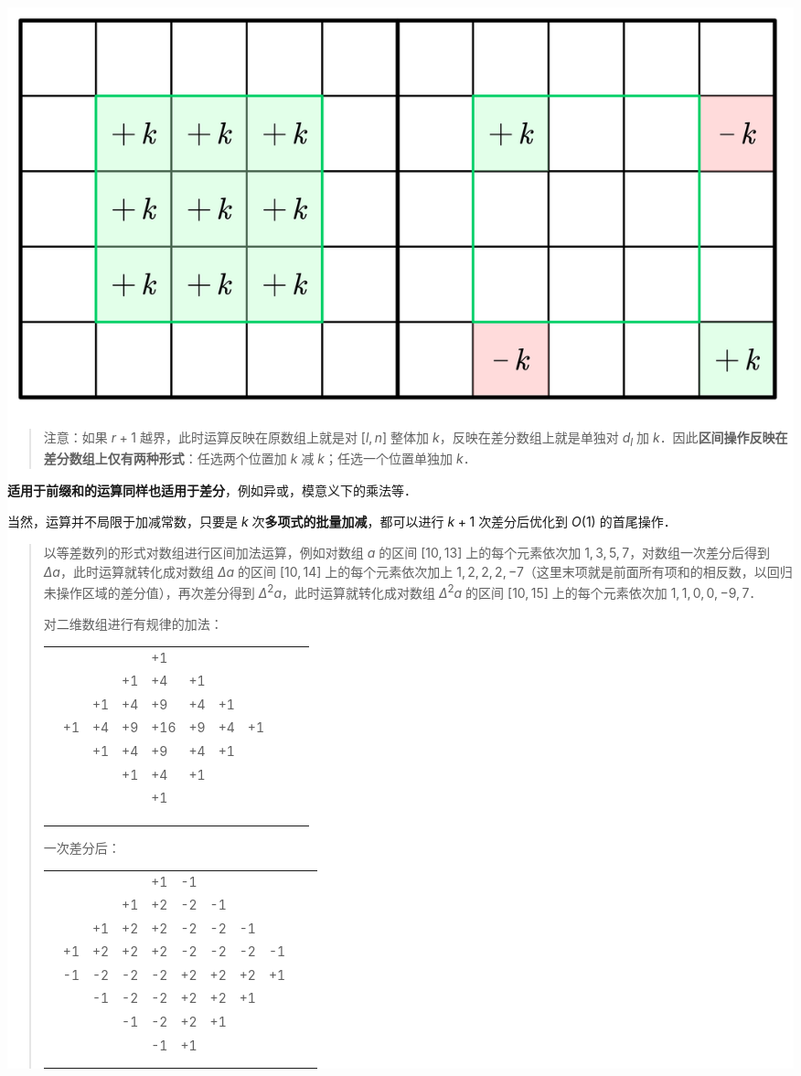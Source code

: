 ![4](./diff/diff_4.png)

> 注意：如果 $r+1$ 越界，此时运算反映在原数组上就是对 $[l, n]$ 整体加 $k$，反映在差分数组上就是单独对 $d_l$ 加 $k$．因此**区间操作反映在差分数组上仅有两种形式**：任选两个位置加 $k$ 减 $k$；任选一个位置单独加 $k$．

**适用于前缀和的运算同样也适用于差分**，例如异或，模意义下的乘法等．

当然，运算并不局限于加减常数，只要是 $k$ 次**多项式的批量加减**，都可以进行 $k+1$ 次差分后优化到 $O(1)$ 的首尾操作．

> 以等差数列的形式对数组进行区间加法运算，例如对数组 $a$ 的区间 $[10, 13]$ 上的每个元素依次加 $1, 3, 5, 7$，对数组一次差分后得到 $\Delta a$，此时运算就转化成对数组 $\Delta a$ 的区间 $[10, 14]$ 上的每个元素依次加上 $1, 2, 2, 2, -7$（这里末项就是前面所有项和的相反数，以回归未操作区域的差分值），再次差分得到 $\Delta^2 a$，此时运算就转化成对数组 $\Delta^2 a$ 的区间 $[10, 15]$ 上的每个元素依次加 $1, 1, 0, 0, -9, 7$．
>
> 对二维数组进行有规律的加法：
>
> |      |      |      |      |      |      |      |      |      |      |      |
> | ---- | ---- | ---- | ---- | ---- | ---- | ---- | ---- | ---- | ---- | ---- |
> |      |      |      |      | +1   |      |      |      |      |      |      |
> |      |      |      | +1   | +4   | +1   |      |      |      |      |      |
> |      |      | +1   | +4   | +9   | +4   | +1   |      |      |      |      |
> |      | +1   | +4   | +9   | +16  | +9   | +4   | +1   |      |      |      |
> |      |      | +1   | +4   | +9   | +4   | +1   |      |      |      |      |
> |      |      |      | +1   | +4   | +1   |      |      |      |      |      |
> |      |      |      |      | +1   |      |      |      |      |      |      |
> |      |      |      |      |      |      |      |      |      |      |      |
> |      |      |      |      |      |      |      |      |      |      |      |
> |      |      |      |      |      |      |      |      |      |      |      |
>
> 一次差分后：
>
> |      |      |      |      |      |      |      |      |      |      |      |
> | ---- | ---- | ---- | ---- | ---- | ---- | ---- | ---- | ---- | ---- | ---- |
> |      |      |      |      | +1   | -1   |      |      |      |      |      |
> |      |      |      | +1   | +2   | -2   | -1   |      |      |      |      |
> |      |      | +1   | +2   | +2   | -2   | -2   | -1   |      |      |      |
> |      | +1   | +2   | +2   | +2   | -2   | -2   | -2   | -1   |      |      |
> |      | -1   | -2   | -2   | -2   | +2   | +2   | +2   | +1   |      |      |
> |      |      | -1   | -2   | -2   | +2   | +2   | +1   |      |      |      |
> |      |      |      | -1   | -2   | +2   | +1   |      |      |      |      |
> |      |      |      |      | -1   | +1   |      |      |      |      |      |
> |      |      |      |      |      |      |      |      |      |      |      |
> |      |      |      |      |      |      |      |      |      |      |      |
>